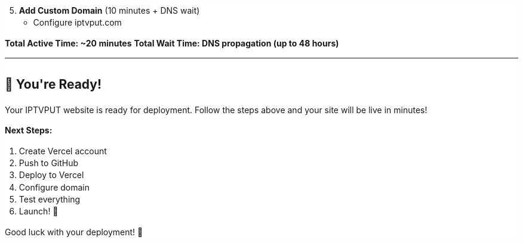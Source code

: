 5. **Add Custom Domain** (10 minutes + DNS wait)
   - Configure iptvput.com

**Total Active Time: ~20 minutes**
**Total Wait Time: DNS propagation (up to 48 hours)**

---

## 🎉 **You're Ready!**

Your IPTVPUT website is ready for deployment. Follow the steps above and your site will be live in minutes!

**Next Steps:**
1. Create Vercel account
2. Push to GitHub
3. Deploy to Vercel
4. Configure domain
5. Test everything
6. Launch! 🚀

Good luck with your deployment! 🎊
